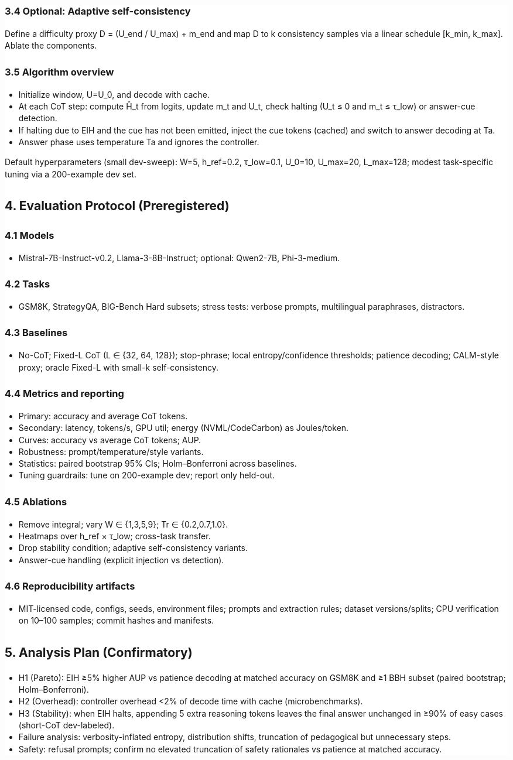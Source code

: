 ### 3.4 Optional: Adaptive self-consistency
Define a difficulty proxy D = (U_end / U_max) + m_end and map D to k consistency samples via a linear schedule [k_min, k_max]. Ablate the components.

### 3.5 Algorithm overview
- Initialize window, U=U_0, and decode with cache.
- At each CoT step: compute Ĥ_t from logits, update m_t and U_t, check halting (U_t ≤ 0 and m_t ≤ τ_low) or answer-cue detection.
- If halting due to EIH and the cue has not been emitted, inject the cue tokens (cached) and switch to answer decoding at Ta.
- Answer phase uses temperature Ta and ignores the controller.

Default hyperparameters (small dev-sweep): W=5, h_ref=0.2, τ_low=0.1, U_0=10, U_max=20, L_max=128; modest task-specific tuning via a 200-example dev set.

## 4. Evaluation Protocol (Preregistered)

### 4.1 Models
- Mistral-7B-Instruct-v0.2, Llama-3-8B-Instruct; optional: Qwen2-7B, Phi-3-medium.

### 4.2 Tasks
- GSM8K, StrategyQA, BIG-Bench Hard subsets; stress tests: verbose prompts, multilingual paraphrases, distractors.

### 4.3 Baselines
- No-CoT; Fixed-L CoT (L ∈ {32, 64, 128}); stop-phrase; local entropy/confidence thresholds; patience decoding; CALM-style proxy; oracle Fixed-L with small-k self-consistency.

### 4.4 Metrics and reporting
- Primary: accuracy and average CoT tokens.
- Secondary: latency, tokens/s, GPU util; energy (NVML/CodeCarbon) as Joules/token.
- Curves: accuracy vs average CoT tokens; AUP.
- Robustness: prompt/temperature/style variants.
- Statistics: paired bootstrap 95% CIs; Holm–Bonferroni across baselines.
- Tuning guardrails: tune on 200-example dev; report only held-out.

### 4.5 Ablations
- Remove integral; vary W ∈ {1,3,5,9}; Tr ∈ {0.2,0.7,1.0}.
- Heatmaps over h_ref × τ_low; cross-task transfer.
- Drop stability condition; adaptive self-consistency variants.
- Answer-cue handling (explicit injection vs detection).

### 4.6 Reproducibility artifacts
- MIT-licensed code, configs, seeds, environment files; prompts and extraction rules; dataset versions/splits; CPU verification on 10–100 samples; commit hashes and manifests.

## 5. Analysis Plan (Confirmatory)
- H1 (Pareto): EIH ≥5% higher AUP vs patience decoding at matched accuracy on GSM8K and ≥1 BBH subset (paired bootstrap; Holm–Bonferroni).
- H2 (Overhead): controller overhead <2% of decode time with cache (microbenchmarks).
- H3 (Stability): when EIH halts, appending 5 extra reasoning tokens leaves the final answer unchanged in ≥90% of easy cases (short-CoT dev-labeled).
- Failure analysis: verbosity-inflated entropy, distribution shifts, truncation of pedagogical but unnecessary steps.
- Safety: refusal prompts; confirm no elevated truncation of safety rationales vs patience at matched accuracy.
